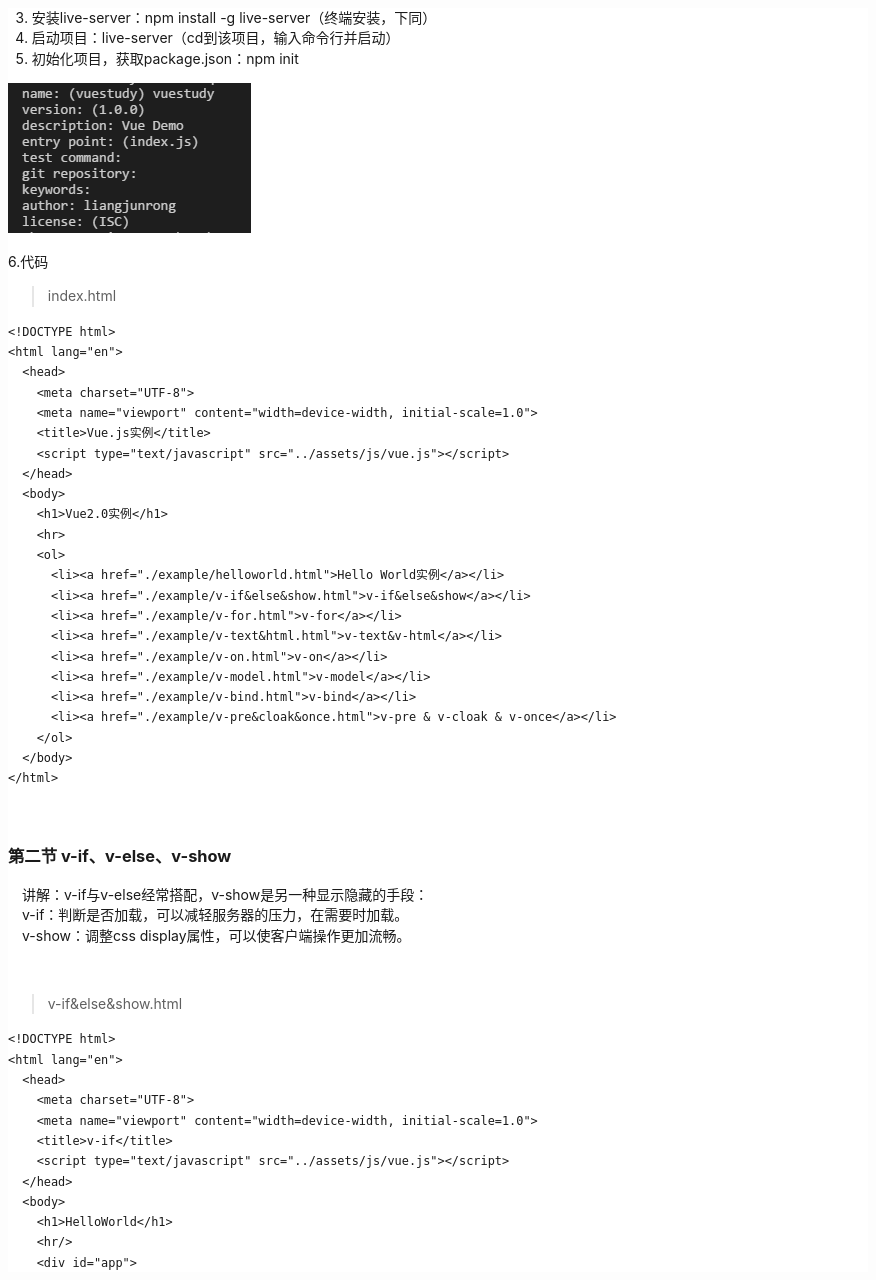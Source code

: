 3. 安装live-server：npm install -g live-server（终端安装，下同）
4. 启动项目：live-server（cd到该项目，输入命令行并启动）
5. 初始化项目，获取package.json：npm init

![图](./resource/18-3.png)

6.代码

> index.html
```
<!DOCTYPE html>
<html lang="en">
  <head>
    <meta charset="UTF-8">
    <meta name="viewport" content="width=device-width, initial-scale=1.0">
    <title>Vue.js实例</title>
    <script type="text/javascript" src="../assets/js/vue.js"></script>
  </head>
  <body>
    <h1>Vue2.0实例</h1>
    <hr>
    <ol>
      <li><a href="./example/helloworld.html">Hello World实例</a></li>
      <li><a href="./example/v-if&else&show.html">v-if&else&show</a></li>
      <li><a href="./example/v-for.html">v-for</a></li>
      <li><a href="./example/v-text&html.html">v-text&v-html</a></li>
      <li><a href="./example/v-on.html">v-on</a></li>
      <li><a href="./example/v-model.html">v-model</a></li>
      <li><a href="./example/v-bind.html">v-bind</a></li>
      <li><a href="./example/v-pre&cloak&once.html">v-pre & v-cloak & v-once</a></li>
    </ol>
  </body>
</html>
```

<br>

### 第二节 v-if、v-else、v-show 
&emsp;讲解：v-if与v-else经常搭配，v-show是另一种显示隐藏的手段：  
&emsp;v-if：判断是否加载，可以减轻服务器的压力，在需要时加载。  
&emsp;v-show：调整css display属性，可以使客户端操作更加流畅。  

<br>

> v-if&else&show.html
```
<!DOCTYPE html>
<html lang="en">
  <head>
    <meta charset="UTF-8">
    <meta name="viewport" content="width=device-width, initial-scale=1.0">
    <title>v-if</title>
    <script type="text/javascript" src="../assets/js/vue.js"></script>
  </head>
  <body>
    <h1>HelloWorld</h1>
    <hr/>
    <div id="app">
```